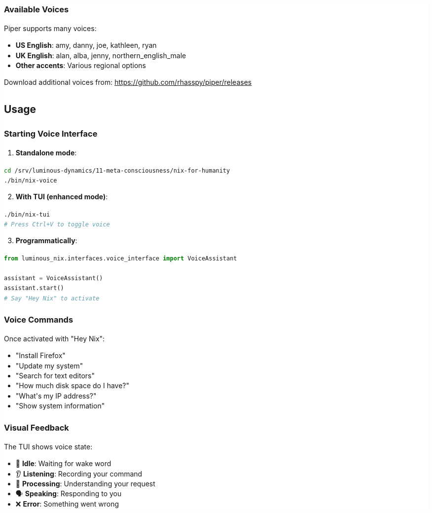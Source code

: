 ### Available Voices

Piper supports many voices:
- **US English**: amy, danny, joe, kathleen, ryan
- **UK English**: alan, alba, jenny, northern_english_male
- **Other accents**: Various regional options

Download additional voices from:
https://github.com/rhasspy/piper/releases

## Usage

### Starting Voice Interface

1. **Standalone mode**:
```bash
cd /srv/luminous-dynamics/11-meta-consciousness/nix-for-humanity
./bin/nix-voice
```

2. **With TUI (enhanced mode)**:
```bash
./bin/nix-tui
# Press Ctrl+V to toggle voice
```

3. **Programmatically**:
```python
from luminous_nix.interfaces.voice_interface import VoiceAssistant

assistant = VoiceAssistant()
assistant.start()
# Say "Hey Nix" to activate
```

### Voice Commands

Once activated with "Hey Nix":
- "Install Firefox"
- "Update my system"
- "Search for text editors"
- "How much disk space do I have?"
- "What's my IP address?"
- "Show system information"

### Visual Feedback

The TUI shows voice state:
- 🎤 **Idle**: Waiting for wake word
- 👂 **Listening**: Recording your command
- 🤔 **Processing**: Understanding your request
- 🗣️ **Speaking**: Responding to you
- ❌ **Error**: Something went wrong
